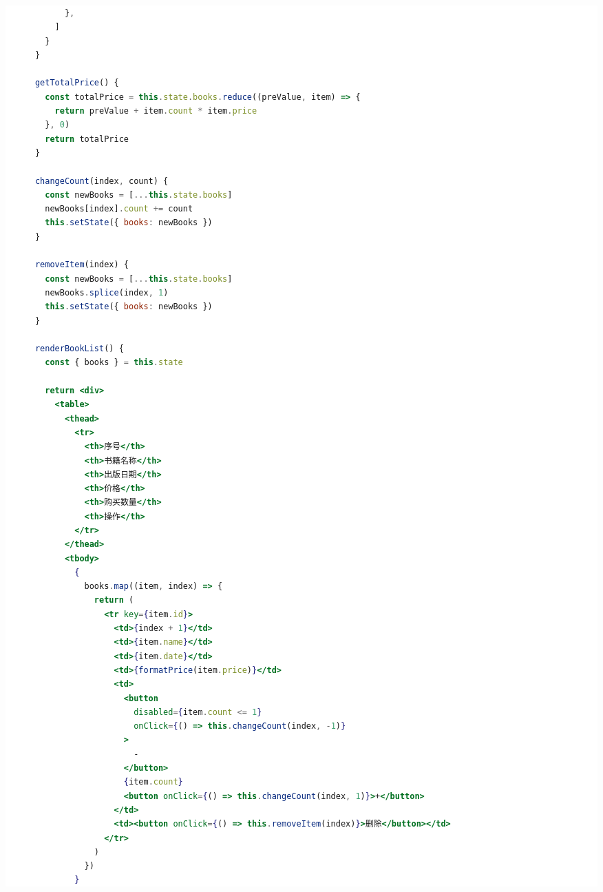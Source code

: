 ```jsx
            },
          ]
        }
      }

      getTotalPrice() {
        const totalPrice = this.state.books.reduce((preValue, item) => {
          return preValue + item.count * item.price
        }, 0)
        return totalPrice
      }

      changeCount(index, count) {
        const newBooks = [...this.state.books]
        newBooks[index].count += count
        this.setState({ books: newBooks })
      }

      removeItem(index) {
        const newBooks = [...this.state.books]
        newBooks.splice(index, 1)
        this.setState({ books: newBooks })
      }

      renderBookList() {
        const { books } = this.state

        return <div>
          <table>
            <thead>
              <tr>
                <th>序号</th>
                <th>书籍名称</th>
                <th>出版日期</th>
                <th>价格</th>
                <th>购买数量</th>
                <th>操作</th>
              </tr>
            </thead>
            <tbody>
              {
                books.map((item, index) => {
                  return (
                    <tr key={item.id}>
                      <td>{index + 1}</td>
                      <td>{item.name}</td>
                      <td>{item.date}</td>
                      <td>{formatPrice(item.price)}</td>
                      <td>
                        <button 
                          disabled={item.count <= 1}
                          onClick={() => this.changeCount(index, -1)}
                        >
                          -
                        </button>
                        {item.count}
                        <button onClick={() => this.changeCount(index, 1)}>+</button>
                      </td>
                      <td><button onClick={() => this.removeItem(index)}>删除</button></td>
                    </tr>
                  )
                })
              }
```